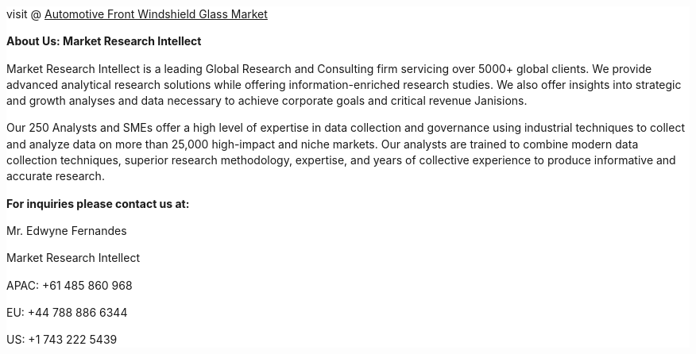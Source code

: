 visit&nbsp;@</strong>&nbsp;</span><span class="font-[700]"><a href="https://www.marketresearchintellect.com/product/global-automotive-front-windshield-glass-market/?utm_source=Linkedin&utm_medium=838" target="_blank" data-tracking-control-name="article-ssr-frontend-pulse_little-text-block" data-tracking-will-navigate="" data-test-link="">Automotive Front Windshield Glass Market</a></span></p><p><strong><span class="font-[700]">About Us: Market Research Intellect</span></strong></p><p><span class="">Market Research Intellect is a leading Global Research and Consulting firm servicing over 5000+ global clients. We provide advanced analytical research solutions while offering information-enriched research studies.&nbsp;</span>We also offer insights into strategic and growth analyses and data necessary to achieve corporate goals and critical revenue Janisions.</p><p><span class="">Our 250 Analysts and SMEs offer a high level of expertise in data collection and governance using industrial techniques to collect and analyze data on more than 25,000 high-impact and niche markets. Our analysts are trained to combine modern data collection techniques, superior research methodology, expertise, and years of collective experience to produce informative and accurate research.</span></p><p><strong>For inquiries please contact us at:</strong></p><p>Mr. Edwyne Fernandes</p><p>Market Research Intellect</p><p>APAC: +61 485 860 968</p><p>EU: +44 788 886 6344</p><p>US: +1 743 222 5439</p>
